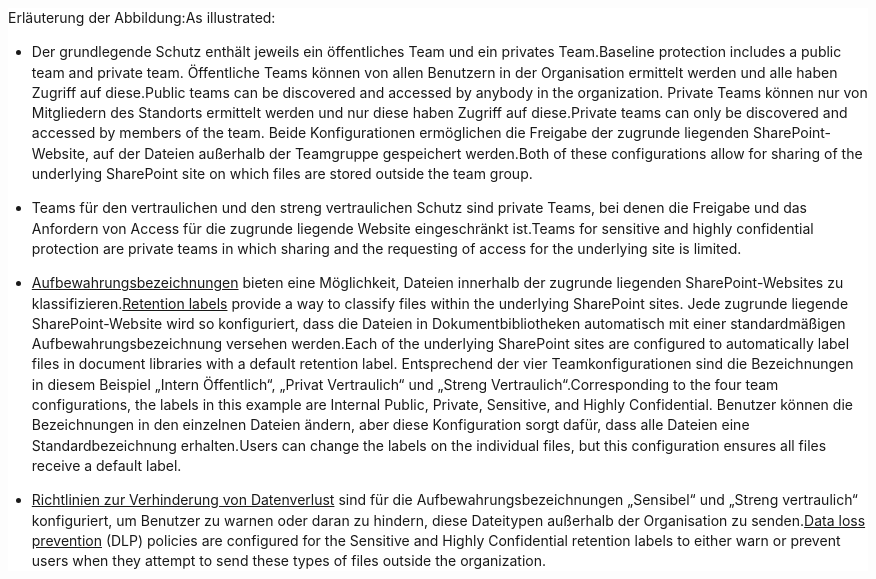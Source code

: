 <span data-ttu-id="72ce1-119">Erläuterung der Abbildung:</span><span class="sxs-lookup"><span data-stu-id="72ce1-119">As illustrated:</span></span>

- <span data-ttu-id="72ce1-120">Der grundlegende Schutz enthält jeweils ein öffentliches Team und ein privates Team.</span><span class="sxs-lookup"><span data-stu-id="72ce1-120">Baseline protection includes a public team and private team.</span></span> <span data-ttu-id="72ce1-121">Öffentliche Teams können von allen Benutzern in der Organisation ermittelt werden und alle haben Zugriff auf diese.</span><span class="sxs-lookup"><span data-stu-id="72ce1-121">Public teams can be discovered and accessed by anybody in the organization.</span></span> <span data-ttu-id="72ce1-122">Private Teams können nur von Mitgliedern des Standorts ermittelt werden und nur diese haben Zugriff auf diese.</span><span class="sxs-lookup"><span data-stu-id="72ce1-122">Private teams can only be discovered and accessed by members of the team.</span></span> <span data-ttu-id="72ce1-123">Beide Konfigurationen ermöglichen die Freigabe der zugrunde liegenden SharePoint-Website, auf der Dateien außerhalb der Teamgruppe gespeichert werden.</span><span class="sxs-lookup"><span data-stu-id="72ce1-123">Both of these configurations allow for sharing of the underlying SharePoint site on which files are stored outside the team group.</span></span>

- <span data-ttu-id="72ce1-124">Teams für den vertraulichen und den streng vertraulichen Schutz sind private Teams, bei denen die Freigabe und das Anfordern von Access für die zugrunde liegende Website eingeschränkt ist.</span><span class="sxs-lookup"><span data-stu-id="72ce1-124">Teams for sensitive and highly confidential protection are private teams in which sharing and the requesting of access for the underlying site is limited.</span></span>

- <span data-ttu-id="72ce1-125">[Aufbewahrungsbezeichnungen](../../compliance/labels.md) bieten eine Möglichkeit, Dateien innerhalb der zugrunde liegenden SharePoint-Websites zu klassifizieren.</span><span class="sxs-lookup"><span data-stu-id="72ce1-125">[Retention labels](../../compliance/labels.md) provide a way to classify files within the underlying SharePoint sites.</span></span> <span data-ttu-id="72ce1-126">Jede zugrunde liegende SharePoint-Website wird so konfiguriert, dass die Dateien in Dokumentbibliotheken automatisch mit einer standardmäßigen Aufbewahrungsbezeichnung versehen werden.</span><span class="sxs-lookup"><span data-stu-id="72ce1-126">Each of the underlying SharePoint sites are configured to automatically label files in document libraries with a default retention label.</span></span> <span data-ttu-id="72ce1-127">Entsprechend der vier Teamkonfigurationen sind die Bezeichnungen in diesem Beispiel „Intern Öffentlich“, „Privat Vertraulich“ und „Streng Vertraulich“.</span><span class="sxs-lookup"><span data-stu-id="72ce1-127">Corresponding to the four team configurations, the labels in this example are Internal Public, Private, Sensitive, and Highly Confidential.</span></span> <span data-ttu-id="72ce1-128">Benutzer können die Bezeichnungen in den einzelnen Dateien ändern, aber diese Konfiguration sorgt dafür, dass alle Dateien eine Standardbezeichnung erhalten.</span><span class="sxs-lookup"><span data-stu-id="72ce1-128">Users can change the labels on the individual files, but this configuration ensures all files receive a default label.</span></span>

- <span data-ttu-id="72ce1-129">[Richtlinien zur Verhinderung von Datenverlust](../../compliance/data-loss-prevention-policies.md) sind für die Aufbewahrungsbezeichnungen „Sensibel“ und „Streng vertraulich“ konfiguriert, um Benutzer zu warnen oder daran zu hindern, diese Dateitypen außerhalb der Organisation zu senden.</span><span class="sxs-lookup"><span data-stu-id="72ce1-129">[Data loss prevention](../../compliance/data-loss-prevention-policies.md) (DLP) policies are configured for the Sensitive and Highly Confidential retention labels to either warn or prevent users when they attempt to send these types of files outside the organization.</span></span>
